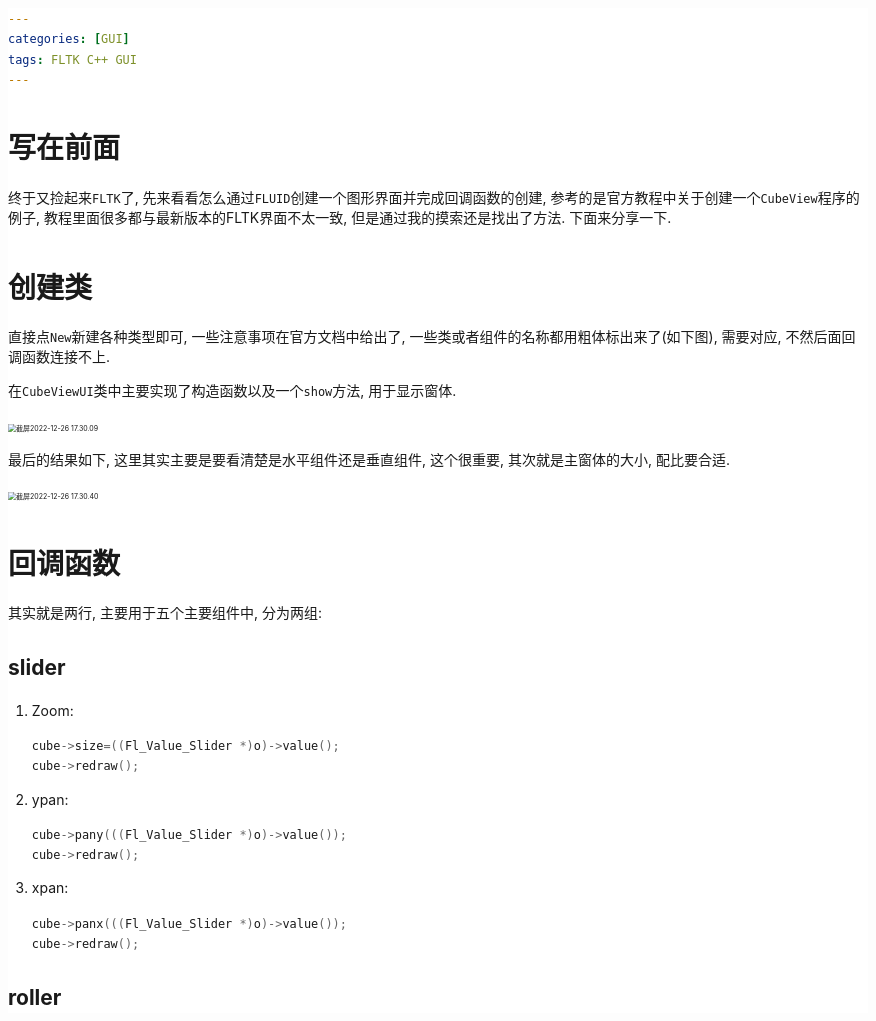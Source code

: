 ```yaml
---
categories: [GUI]
tags: FLTK C++ GUI
---
```


# 写在前面

终于又捡起来`FLTK`了, 先来看看怎么通过`FLUID`创建一个图形界面并完成回调函数的创建, 参考的是官方教程中关于创建一个`CubeView`程序的例子, 教程里面很多都与最新版本的FLTK界面不太一致, 但是通过我的摸索还是找出了方法. 下面来分享一下. 

# 创建类

直接点`New`新建各种类型即可, 一些注意事项在官方文档中给出了, 一些类或者组件的名称都用粗体标出来了(如下图), 需要对应, 不然后面回调函数连接不上. 

在`CubeViewUI`类中主要实现了构造函数以及一个`show`方法, 用于显示窗体. 

<img src="https://s2.loli.net/2022/12/26/i1fkIz69yTrK2E7.jpg" alt="截屏2022-12-26 17.30.09" style="zoom: 50%;" />

最后的结果如下, 这里其实主要是要看清楚是水平组件还是垂直组件, 这个很重要, 其次就是主窗体的大小, 配比要合适. 

<img src="https://s2.loli.net/2022/12/26/ngvHdwDkuTOix16.jpg" alt="截屏2022-12-26 17.30.40" style="zoom: 50%;" />

# 回调函数

其实就是两行, 主要用于五个主要组件中, 分为两组:

## slider

1.   Zoom: 
     ```cpp
     cube->size=((Fl_Value_Slider *)o)->value();
     cube->redraw();
     ```

2.   ypan:
     ```cpp
     cube->pany(((Fl_Value_Slider *)o)->value()); 
     cube->redraw();
     ```

3.   xpan:

     ```cpp
     cube->panx(((Fl_Value_Slider *)o)->value()); 
     cube->redraw();
     ```

## roller
